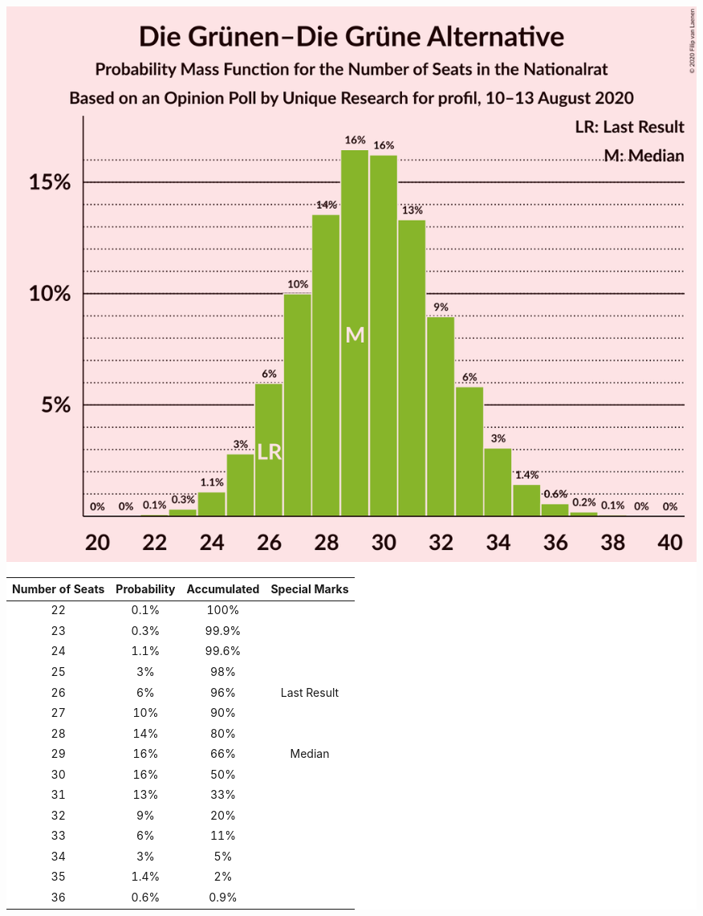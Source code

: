 ![Graph with seats probability mass function not yet produced](2020-08-13-UniqueResearch-seats-pmf-diegrünen–diegrünealternative.png "Seats Probability Mass Function")

| Number of Seats | Probability | Accumulated | Special Marks |
|:---------------:|:-----------:|:-----------:|:-------------:|
| 22 | 0.1% | 100% |  |
| 23 | 0.3% | 99.9% |  |
| 24 | 1.1% | 99.6% |  |
| 25 | 3% | 98% |  |
| 26 | 6% | 96% | Last Result |
| 27 | 10% | 90% |  |
| 28 | 14% | 80% |  |
| 29 | 16% | 66% | Median |
| 30 | 16% | 50% |  |
| 31 | 13% | 33% |  |
| 32 | 9% | 20% |  |
| 33 | 6% | 11% |  |
| 34 | 3% | 5% |  |
| 35 | 1.4% | 2% |  |
| 36 | 0.6% | 0.9% |  |